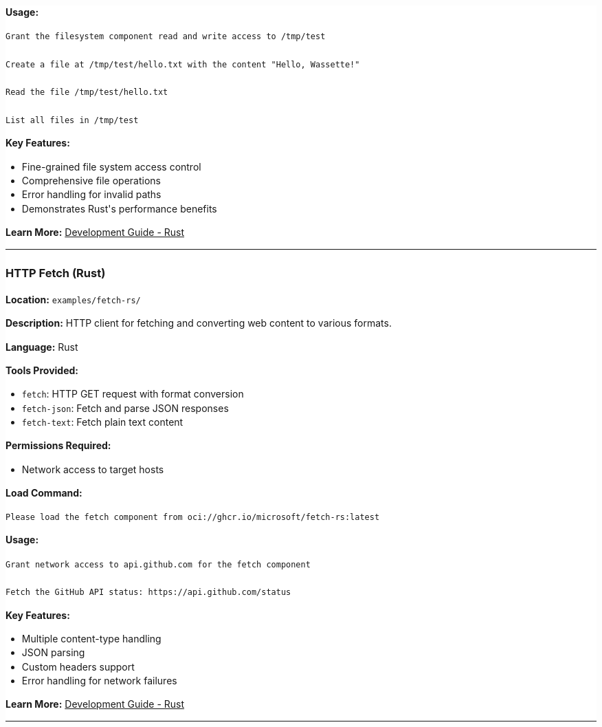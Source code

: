 **Usage:**
```text
Grant the filesystem component read and write access to /tmp/test

Create a file at /tmp/test/hello.txt with the content "Hello, Wassette!"

Read the file /tmp/test/hello.txt

List all files in /tmp/test
```

**Key Features:**
- Fine-grained file system access control
- Comprehensive file operations
- Error handling for invalid paths
- Demonstrates Rust's performance benefits

**Learn More:** [Development Guide - Rust](./development/rust.md)

---

### HTTP Fetch (Rust)

**Location:** `examples/fetch-rs/`

**Description:** HTTP client for fetching and converting web content to various formats.

**Language:** Rust

**Tools Provided:**
- `fetch`: HTTP GET request with format conversion
- `fetch-json`: Fetch and parse JSON responses
- `fetch-text`: Fetch plain text content

**Permissions Required:**
- Network access to target hosts

**Load Command:**
```text
Please load the fetch component from oci://ghcr.io/microsoft/fetch-rs:latest
```

**Usage:**
```text
Grant network access to api.github.com for the fetch component

Fetch the GitHub API status: https://api.github.com/status
```

**Key Features:**
- Multiple content-type handling
- JSON parsing
- Custom headers support
- Error handling for network failures

**Learn More:** [Development Guide - Rust](./development/rust.md)

---
